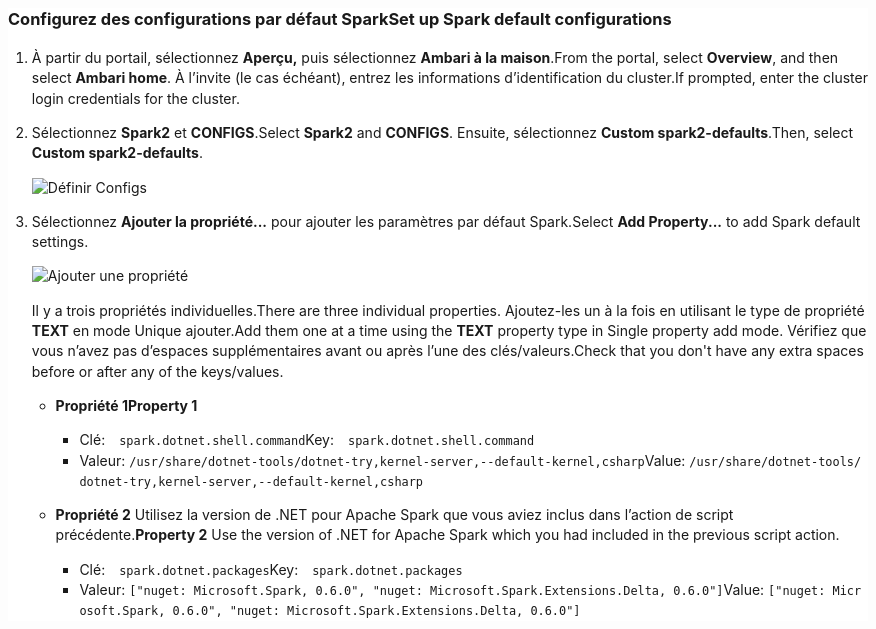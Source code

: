 ### <a name="set-up-spark-default-configurations"></a><span data-ttu-id="37cf9-158">Configurez des configurations par défaut Spark</span><span class="sxs-lookup"><span data-stu-id="37cf9-158">Set up Spark default configurations</span></span>

1. <span data-ttu-id="37cf9-159">À partir du portail, sélectionnez **Aperçu,** puis sélectionnez **Ambari à la maison**.</span><span class="sxs-lookup"><span data-stu-id="37cf9-159">From the portal, select **Overview**, and then select **Ambari home**.</span></span> <span data-ttu-id="37cf9-160">À l’invite (le cas échéant), entrez les informations d’identification du cluster.</span><span class="sxs-lookup"><span data-stu-id="37cf9-160">If prompted, enter the cluster login credentials for the cluster.</span></span>

2. <span data-ttu-id="37cf9-161">Sélectionnez **Spark2** et **CONFIGS**.</span><span class="sxs-lookup"><span data-stu-id="37cf9-161">Select **Spark2** and **CONFIGS**.</span></span> <span data-ttu-id="37cf9-162">Ensuite, sélectionnez **Custom spark2-defaults**.</span><span class="sxs-lookup"><span data-stu-id="37cf9-162">Then, select **Custom spark2-defaults**.</span></span>

   ![Définir Configs](./media/hdinsight-notebook-installation/spark-configs.png)

3. <span data-ttu-id="37cf9-164">Sélectionnez **Ajouter la propriété...** pour ajouter les paramètres par défaut Spark.</span><span class="sxs-lookup"><span data-stu-id="37cf9-164">Select **Add Property...** to add Spark default settings.</span></span>

   ![Ajouter une propriété](./media/hdinsight-notebook-installation/add-property.png)

   <span data-ttu-id="37cf9-166">Il y a trois propriétés individuelles.</span><span class="sxs-lookup"><span data-stu-id="37cf9-166">There are three individual properties.</span></span> <span data-ttu-id="37cf9-167">Ajoutez-les un à la fois en utilisant le type de propriété **TEXT** en mode Unique ajouter.</span><span class="sxs-lookup"><span data-stu-id="37cf9-167">Add them one at a time using the **TEXT** property type in Single property add mode.</span></span> <span data-ttu-id="37cf9-168">Vérifiez que vous n’avez pas d’espaces supplémentaires avant ou après l’une des clés/valeurs.</span><span class="sxs-lookup"><span data-stu-id="37cf9-168">Check that you don't have any extra spaces before or after any of the keys/values.</span></span>

   * <span data-ttu-id="37cf9-169">**Propriété 1**</span><span class="sxs-lookup"><span data-stu-id="37cf9-169">**Property 1**</span></span>
       * <span data-ttu-id="37cf9-170">Clé:&ensp;&ensp;`spark.dotnet.shell.command`</span><span class="sxs-lookup"><span data-stu-id="37cf9-170">Key:&ensp;&ensp;`spark.dotnet.shell.command`</span></span>
       * <span data-ttu-id="37cf9-171">Valeur: `/usr/share/dotnet-tools/dotnet-try,kernel-server,--default-kernel,csharp`</span><span class="sxs-lookup"><span data-stu-id="37cf9-171">Value: `/usr/share/dotnet-tools/dotnet-try,kernel-server,--default-kernel,csharp`</span></span>

   * <span data-ttu-id="37cf9-172">**Propriété 2** Utilisez la version de .NET pour Apache Spark que vous aviez inclus dans l’action de script précédente.</span><span class="sxs-lookup"><span data-stu-id="37cf9-172">**Property 2** Use the version of .NET for Apache Spark which you had included in the previous script action.</span></span>
       * <span data-ttu-id="37cf9-173">Clé:&ensp;&ensp;`spark.dotnet.packages`</span><span class="sxs-lookup"><span data-stu-id="37cf9-173">Key:&ensp;&ensp;`spark.dotnet.packages`</span></span>
       * <span data-ttu-id="37cf9-174">Valeur: `["nuget: Microsoft.Spark, 0.6.0", "nuget: Microsoft.Spark.Extensions.Delta, 0.6.0"]`</span><span class="sxs-lookup"><span data-stu-id="37cf9-174">Value: `["nuget: Microsoft.Spark, 0.6.0", "nuget: Microsoft.Spark.Extensions.Delta, 0.6.0"]`</span></span>
